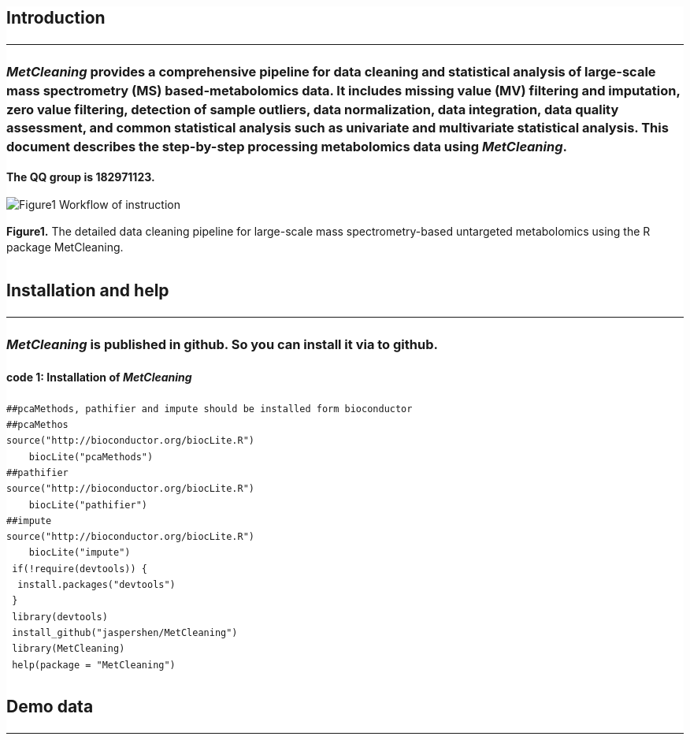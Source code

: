 ## **Introduction**
******************************************

### *MetCleaning* provides a comprehensive pipeline for data cleaning and statistical analysis of large-scale mass spectrometry (MS) based-metabolomics data. It includes missing value (MV) filtering and imputation, zero value filtering, detection of sample outliers, data normalization, data integration, data quality assessment, and common statistical analysis such as univariate and multivariate statistical analysis. This document describes the step-by-step processing metabolomics data using *MetCleaning*.      
**The QQ group is 182971123.**

![Figure1 Workflow of instruction](http://a2.qpic.cn/psb?/V12nMOGs3RiKv2/XZ..rAPvOgs5iSx4VBNs3ncotMg17XgZRTiYO1KWJCM!/b/dH4BAAAAAAAA&bo=nwKAAgAAAAADBz0!&rf=viewer_4)

**Figure1.** The detailed data cleaning pipeline for large-scale mass spectrometry-based untargeted metabolomics using the R package MetCleaning.

## **Installation and help**
******************************************

### *MetCleaning* is published in github. So you can install it via to github.

#### code 1: Installation of *MetCleaning*
```
##pcaMethods, pathifier and impute should be installed form bioconductor
##pcaMethos
source("http://bioconductor.org/biocLite.R")
    biocLite("pcaMethods")
##pathifier
source("http://bioconductor.org/biocLite.R")
    biocLite("pathifier")
##impute
source("http://bioconductor.org/biocLite.R")
    biocLite("impute")
 if(!require(devtools)) {
  install.packages("devtools")
 }
 library(devtools)
 install_github("jaspershen/MetCleaning")
 library(MetCleaning)
 help(package = "MetCleaning")
```

## **Demo data**
******************************************
